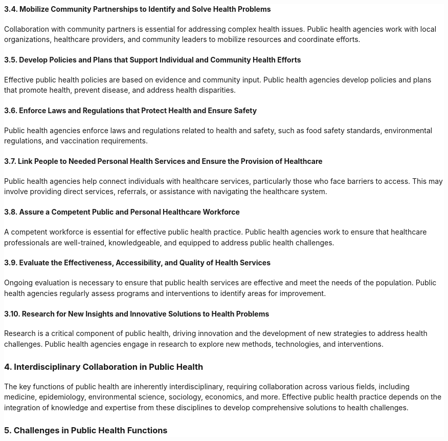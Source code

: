 #### 3.4. Mobilize Community Partnerships to Identify and Solve Health Problems

Collaboration with community partners is essential for addressing complex health issues. Public health agencies work with local organizations, healthcare providers, and community leaders to mobilize resources and coordinate efforts.

#### 3.5. Develop Policies and Plans that Support Individual and Community Health Efforts

Effective public health policies are based on evidence and community input. Public health agencies develop policies and plans that promote health, prevent disease, and address health disparities.

#### 3.6. Enforce Laws and Regulations that Protect Health and Ensure Safety

Public health agencies enforce laws and regulations related to health and safety, such as food safety standards, environmental regulations, and vaccination requirements.

#### 3.7. Link People to Needed Personal Health Services and Ensure the Provision of Healthcare

Public health agencies help connect individuals with healthcare services, particularly those who face barriers to access. This may involve providing direct services, referrals, or assistance with navigating the healthcare system.

#### 3.8. Assure a Competent Public and Personal Healthcare Workforce

A competent workforce is essential for effective public health practice. Public health agencies work to ensure that healthcare professionals are well-trained, knowledgeable, and equipped to address public health challenges.

#### 3.9. Evaluate the Effectiveness, Accessibility, and Quality of Health Services

Ongoing evaluation is necessary to ensure that public health services are effective and meet the needs of the population. Public health agencies regularly assess programs and interventions to identify areas for improvement.

#### 3.10. Research for New Insights and Innovative Solutions to Health Problems

Research is a critical component of public health, driving innovation and the development of new strategies to address health challenges. Public health agencies engage in research to explore new methods, technologies, and interventions.

### 4. Interdisciplinary Collaboration in Public Health

The key functions of public health are inherently interdisciplinary, requiring collaboration across various fields, including medicine, epidemiology, environmental science, sociology, economics, and more. Effective public health practice depends on the integration of knowledge and expertise from these disciplines to develop comprehensive solutions to health challenges.

### 5. Challenges in Public Health Functions

